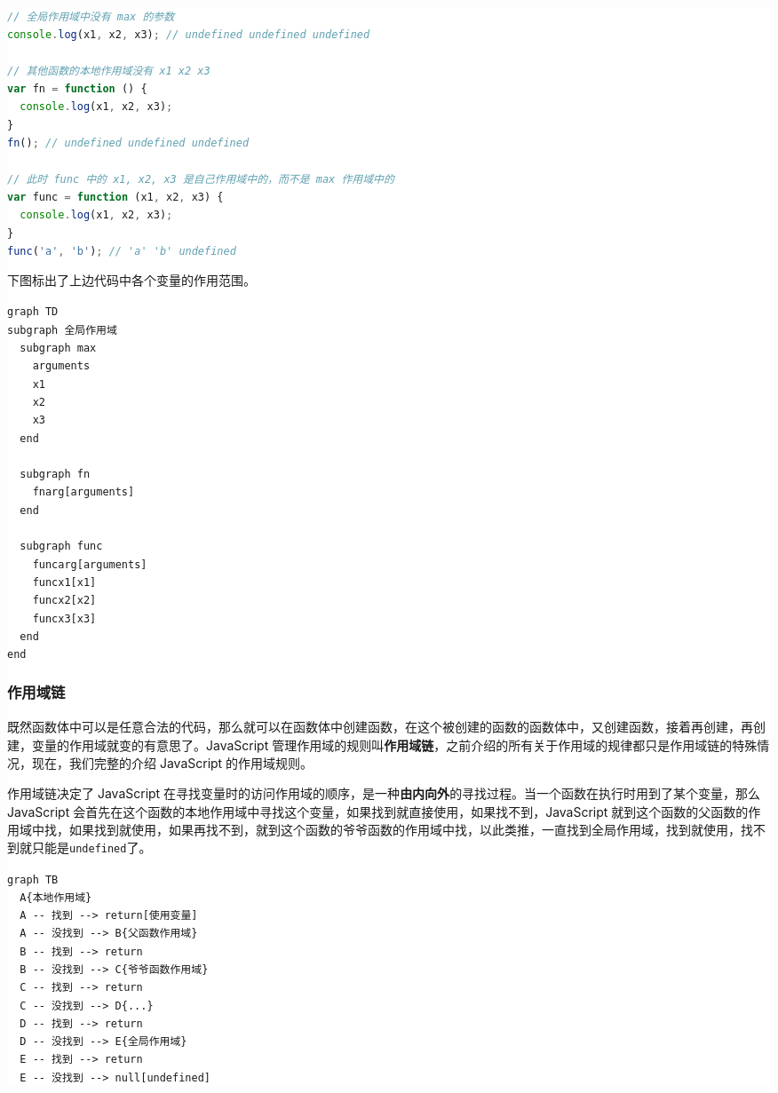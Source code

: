 ``` javascript
// 全局作用域中没有 max 的参数
console.log(x1, x2, x3); // undefined undefined undefined

// 其他函数的本地作用域没有 x1 x2 x3
var fn = function () {
  console.log(x1, x2, x3);
}
fn(); // undefined undefined undefined

// 此时 func 中的 x1, x2, x3 是自己作用域中的，而不是 max 作用域中的
var func = function (x1, x2, x3) {
  console.log(x1, x2, x3);
}
func('a', 'b'); // 'a' 'b' undefined
```

下图标出了上边代码中各个变量的作用范围。

```{mermaid}
graph TD
subgraph 全局作用域
  subgraph max
    arguments
    x1
    x2
    x3
  end

  subgraph fn
    fnarg[arguments]
  end

  subgraph func
    funcarg[arguments]
    funcx1[x1]
    funcx2[x2]
    funcx3[x3]
  end
end
```

### 作用域链

既然函数体中可以是任意合法的代码，那么就可以在函数体中创建函数，在这个被创建的函数的函数体中，又创建函数，接着再创建，再创建，变量的作用域就变的有意思了。JavaScript 管理作用域的规则叫**作用域链**，之前介绍的所有关于作用域的规律都只是作用域链的特殊情况，现在，我们完整的介绍 JavaScript 的作用域规则。

作用域链决定了 JavaScript 在寻找变量时的访问作用域的顺序，是一种**由内向外**的寻找过程。当一个函数在执行时用到了某个变量，那么 JavaScript 会首先在这个函数的本地作用域中寻找这个变量，如果找到就直接使用，如果找不到，JavaScript 就到这个函数的父函数的作用域中找，如果找到就使用，如果再找不到，就到这个函数的爷爷函数的作用域中找，以此类推，一直找到全局作用域，找到就使用，找不到就只能是`undefined`了。

```{mermaid}
graph TB
  A{本地作用域}
  A -- 找到 --> return[使用变量]
  A -- 没找到 --> B{父函数作用域}
  B -- 找到 --> return
  B -- 没找到 --> C{爷爷函数作用域}
  C -- 找到 --> return
  C -- 没找到 --> D{...}
  D -- 找到 --> return
  D -- 没找到 --> E{全局作用域}
  E -- 找到 --> return
  E -- 没找到 --> null[undefined]
```
